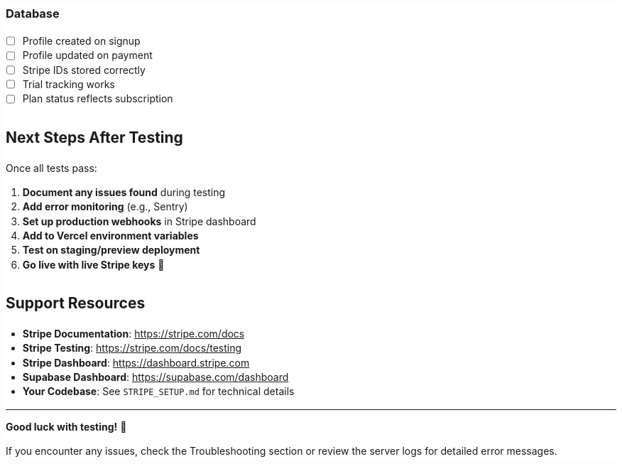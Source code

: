 ### Database
- [ ] Profile created on signup
- [ ] Profile updated on payment
- [ ] Stripe IDs stored correctly
- [ ] Trial tracking works
- [ ] Plan status reflects subscription

## Next Steps After Testing

Once all tests pass:

1. **Document any issues found** during testing
2. **Add error monitoring** (e.g., Sentry)
3. **Set up production webhooks** in Stripe dashboard
4. **Add to Vercel environment variables**
5. **Test on staging/preview deployment**
6. **Go live with live Stripe keys** 🚀

## Support Resources

- **Stripe Documentation**: https://stripe.com/docs
- **Stripe Testing**: https://stripe.com/docs/testing
- **Stripe Dashboard**: https://dashboard.stripe.com
- **Supabase Dashboard**: https://supabase.com/dashboard
- **Your Codebase**: See `STRIPE_SETUP.md` for technical details

---

**Good luck with testing!** 🎉

If you encounter any issues, check the Troubleshooting section or review the server logs for detailed error messages.
